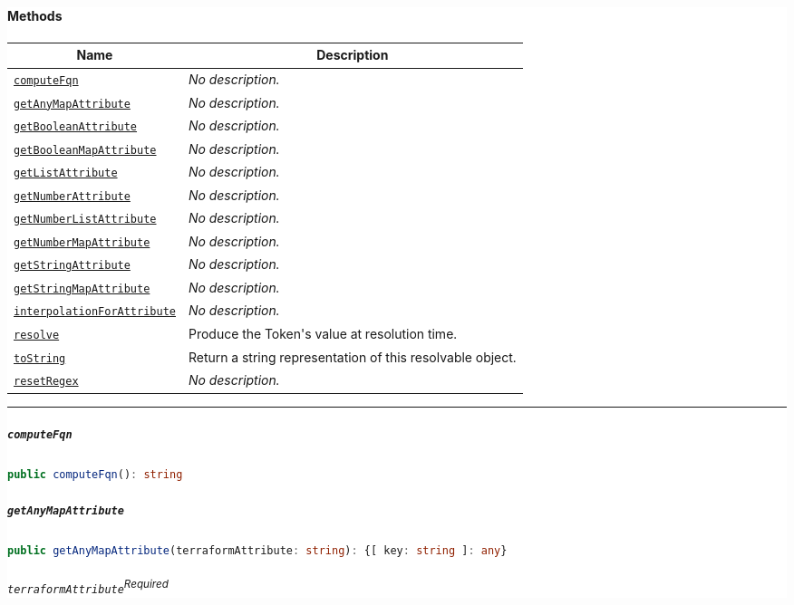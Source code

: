 
#### Methods <a name="Methods" id="Methods"></a>

| **Name** | **Description** |
| --- | --- |
| <code><a href="#rhizo-co-terraform-provider-oci.dataOciCloudGuardProblemEntities.DataOciCloudGuardProblemEntitiesFilterOutputReference.computeFqn">computeFqn</a></code> | *No description.* |
| <code><a href="#rhizo-co-terraform-provider-oci.dataOciCloudGuardProblemEntities.DataOciCloudGuardProblemEntitiesFilterOutputReference.getAnyMapAttribute">getAnyMapAttribute</a></code> | *No description.* |
| <code><a href="#rhizo-co-terraform-provider-oci.dataOciCloudGuardProblemEntities.DataOciCloudGuardProblemEntitiesFilterOutputReference.getBooleanAttribute">getBooleanAttribute</a></code> | *No description.* |
| <code><a href="#rhizo-co-terraform-provider-oci.dataOciCloudGuardProblemEntities.DataOciCloudGuardProblemEntitiesFilterOutputReference.getBooleanMapAttribute">getBooleanMapAttribute</a></code> | *No description.* |
| <code><a href="#rhizo-co-terraform-provider-oci.dataOciCloudGuardProblemEntities.DataOciCloudGuardProblemEntitiesFilterOutputReference.getListAttribute">getListAttribute</a></code> | *No description.* |
| <code><a href="#rhizo-co-terraform-provider-oci.dataOciCloudGuardProblemEntities.DataOciCloudGuardProblemEntitiesFilterOutputReference.getNumberAttribute">getNumberAttribute</a></code> | *No description.* |
| <code><a href="#rhizo-co-terraform-provider-oci.dataOciCloudGuardProblemEntities.DataOciCloudGuardProblemEntitiesFilterOutputReference.getNumberListAttribute">getNumberListAttribute</a></code> | *No description.* |
| <code><a href="#rhizo-co-terraform-provider-oci.dataOciCloudGuardProblemEntities.DataOciCloudGuardProblemEntitiesFilterOutputReference.getNumberMapAttribute">getNumberMapAttribute</a></code> | *No description.* |
| <code><a href="#rhizo-co-terraform-provider-oci.dataOciCloudGuardProblemEntities.DataOciCloudGuardProblemEntitiesFilterOutputReference.getStringAttribute">getStringAttribute</a></code> | *No description.* |
| <code><a href="#rhizo-co-terraform-provider-oci.dataOciCloudGuardProblemEntities.DataOciCloudGuardProblemEntitiesFilterOutputReference.getStringMapAttribute">getStringMapAttribute</a></code> | *No description.* |
| <code><a href="#rhizo-co-terraform-provider-oci.dataOciCloudGuardProblemEntities.DataOciCloudGuardProblemEntitiesFilterOutputReference.interpolationForAttribute">interpolationForAttribute</a></code> | *No description.* |
| <code><a href="#rhizo-co-terraform-provider-oci.dataOciCloudGuardProblemEntities.DataOciCloudGuardProblemEntitiesFilterOutputReference.resolve">resolve</a></code> | Produce the Token's value at resolution time. |
| <code><a href="#rhizo-co-terraform-provider-oci.dataOciCloudGuardProblemEntities.DataOciCloudGuardProblemEntitiesFilterOutputReference.toString">toString</a></code> | Return a string representation of this resolvable object. |
| <code><a href="#rhizo-co-terraform-provider-oci.dataOciCloudGuardProblemEntities.DataOciCloudGuardProblemEntitiesFilterOutputReference.resetRegex">resetRegex</a></code> | *No description.* |

---

##### `computeFqn` <a name="computeFqn" id="rhizo-co-terraform-provider-oci.dataOciCloudGuardProblemEntities.DataOciCloudGuardProblemEntitiesFilterOutputReference.computeFqn"></a>

```typescript
public computeFqn(): string
```

##### `getAnyMapAttribute` <a name="getAnyMapAttribute" id="rhizo-co-terraform-provider-oci.dataOciCloudGuardProblemEntities.DataOciCloudGuardProblemEntitiesFilterOutputReference.getAnyMapAttribute"></a>

```typescript
public getAnyMapAttribute(terraformAttribute: string): {[ key: string ]: any}
```

###### `terraformAttribute`<sup>Required</sup> <a name="terraformAttribute" id="rhizo-co-terraform-provider-oci.dataOciCloudGuardProblemEntities.DataOciCloudGuardProblemEntitiesFilterOutputReference.getAnyMapAttribute.parameter.terraformAttribute"></a>
